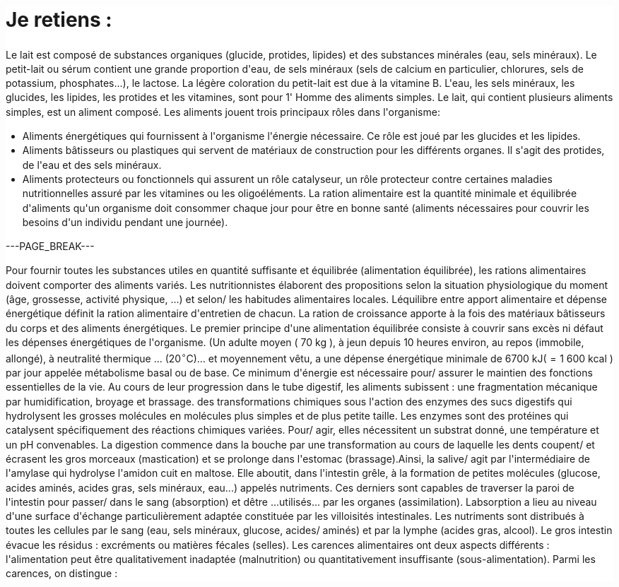 
# Je retiens : 

Le lait est composé de substances organiques (glucide, protides, lipides) et des substances minérales (eau, sels minéraux). Le petit-lait ou sérum contient une grande proportion d'eau, de sels minéraux (sels de calcium en particulier, chlorures, sels de potassium, phosphates...), le lactose. La légère coloration du petit-lait est due à la vitamine B.
L'eau, les sels minéraux, les glucides, les lipides, les protides et les vitamines, sont pour
1' Homme des aliments simples. Le lait, qui contient plusieurs aliments simples, est un aliment composé.
Les aliments jouent trois principaux rôles dans l'organisme:

- Aliments énergétiques qui fournissent à l'organisme l'énergie nécessaire. Ce rôle est joué par les glucides et les lipides.
- Aliments bâtisseurs ou plastiques qui servent de matériaux de construction pour les différents organes. Il s'agit des protides, de l'eau et des sels minéraux.
- Aliments protecteurs ou fonctionnels qui assurent un rôle catalyseur, un rôle protecteur contre certaines maladies nutritionnelles assuré par les vitamines ou les oligoéléments.
La ration alimentaire est la quantité minimale et équilibrée d'aliments qu'un organisme doit consommer chaque jour pour être en bonne santé (aliments nécessaires pour couvrir les besoins d'un individu pendant une journée).

---PAGE_BREAK---

Pour fournir toutes les substances utiles en quantité suffisante et équilibrée (alimentation équilibrée), les rations alimentaires doivent comporter des aliments variés. Les nutritionnistes élaborent des propositions selon la situation physiologique du moment (âge, grossesse, activité physique, ...) et selon/ les habitudes alimentaires locales.
Léquilibre entre apport alimentaire et dépense énergétique définit la ration alimentaire d'entretien de chacun. La ration de croissance apporte à la fois des matériaux bâtisseurs du corps et des aliments énergétiques. Le premier principe d'une alimentation équilibrée consiste à couvrir sans excès ni défaut les dépenses énergétiques de l'organisme.
(Un adulte moyen ( 70 kg ), à jeun depuis 10 heures environ, au repos (immobile, allongé), à neutralité thermique ... $\left(20^{\circ} \mathrm{C}\right) \ldots$ et moyennement vêtu, a une dépense énergétique minimale de $6700 \mathrm{~kJ}(=1$ 600 kcal ) par jour appelée métabolisme basal ou de base. Ce minimum d'énergie est nécessaire pour/ assurer le maintien des fonctions essentielles de la vie.
Au cours de leur progression dans le tube digestif, les aliments subissent : une fragmentation mécanique par humidification, broyage et brassage. des transformations chimiques sous l'action des enzymes des sucs digestifs qui hydrolysent les grosses molécules en molécules plus simples et de plus petite taille.
Les enzymes sont des protéines qui catalysent spécifiquement des réactions chimiques variées. Pour/ agir, elles nécessitent un substrat donné, une température et un pH convenables.
La digestion commence dans la bouche par une transformation au cours de laquelle les dents coupent/ et écrasent les gros morceaux (mastication) et se prolonge dans l'estomac (brassage).Ainsi, la salive/ agit par l'intermédiaire de l'amylase qui hydrolyse l'amidon cuit en maltose. Elle aboutit, dans l'intestin grêle, à la formation de petites molécules (glucose, acides aminés, acides gras, sels minéraux, eau...) appelés nutriments. Ces derniers sont capables de traverser la paroi de l'intestin pour passer/ dans le sang (absorption) et dêtre ...utilisés... par les organes (assimilation).
Labsorption a lieu au niveau d'une surface d'échange particulièrement adaptée constituée par les villoisités intestinales.
Les nutriments sont distribués à toutes les cellules par le sang (eau, sels minéraux, glucose, acides/ aminés) et par la lymphe (acides gras, alcool).
Le gros intestin évacue les résidus : excréments ou matières fécales (selles).
Les carences alimentaires ont deux aspects différents : l'alimentation peut être qualitativement inadaptée (malnutrition) ou quantitativement insuffisante (sous-alimentation).
Parmi les carences, on distingue :
